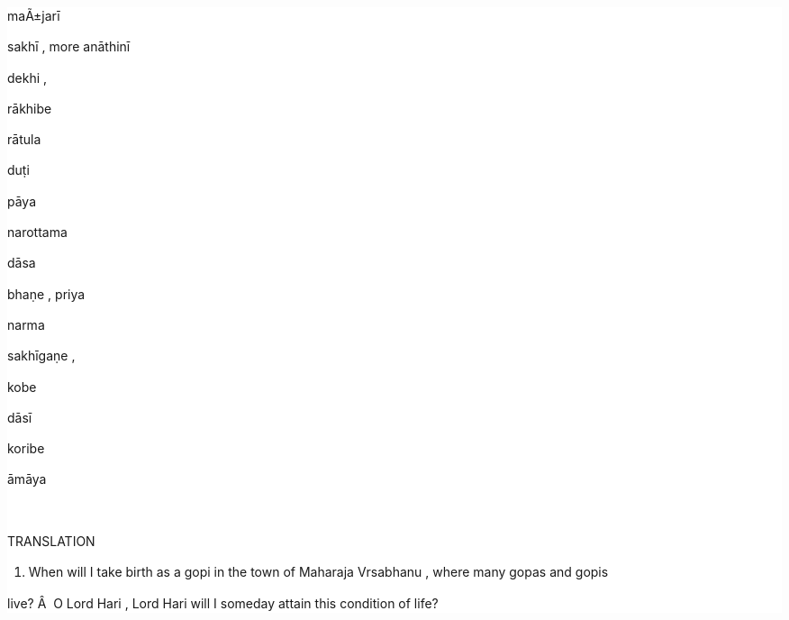 maÃ±jarī
 
sakhī
, more 
anāthinī


dekhi
,


rākhibe
 
rātula
 
duṭi
 
pāya


narottama
 
dāsa
 
bhaṇe
, 
priya
 
narma
 
sakhīgaṇe
,


kobe
 
dāsī
 
koribe
 
āmāya


 


TRANSLATION


1) When will I take birth
as a 
gopi
 in the town of Maharaja 
Vrsabhanu
,
where many 
gopas
 and 
gopis

live?
Â  
O Lord 
Hari
,
Lord 
Hari
 will I someday attain this condition of
life?
